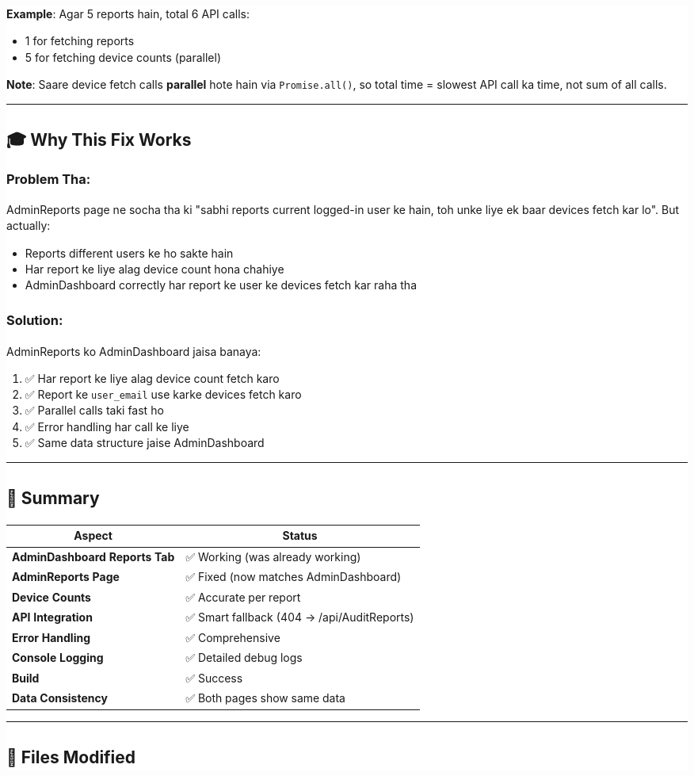 **Example**: Agar 5 reports hain, total 6 API calls:
- 1 for fetching reports
- 5 for fetching device counts (parallel)

**Note**: Saare device fetch calls **parallel** hote hain via `Promise.all()`, so total time = slowest API call ka time, not sum of all calls.

---

## 🎓 Why This Fix Works

### Problem Tha:
AdminReports page ne socha tha ki "sabhi reports current logged-in user ke hain, toh unke liye ek baar devices fetch kar lo". But actually:
- Reports different users ke ho sakte hain
- Har report ke liye alag device count hona chahiye
- AdminDashboard correctly har report ke user ke devices fetch kar raha tha

### Solution:
AdminReports ko AdminDashboard jaisa banaya:
1. ✅ Har report ke liye alag device count fetch karo
2. ✅ Report ke `user_email` use karke devices fetch karo
3. ✅ Parallel calls taki fast ho
4. ✅ Error handling har call ke liye
5. ✅ Same data structure jaise AdminDashboard

---

## 🚀 Summary

| Aspect | Status |
|--------|--------|
| **AdminDashboard Reports Tab** | ✅ Working (was already working) |
| **AdminReports Page** | ✅ Fixed (now matches AdminDashboard) |
| **Device Counts** | ✅ Accurate per report |
| **API Integration** | ✅ Smart fallback (404 → /api/AuditReports) |
| **Error Handling** | ✅ Comprehensive |
| **Console Logging** | ✅ Detailed debug logs |
| **Build** | ✅ Success |
| **Data Consistency** | ✅ Both pages show same data |

---

## 📝 Files Modified
